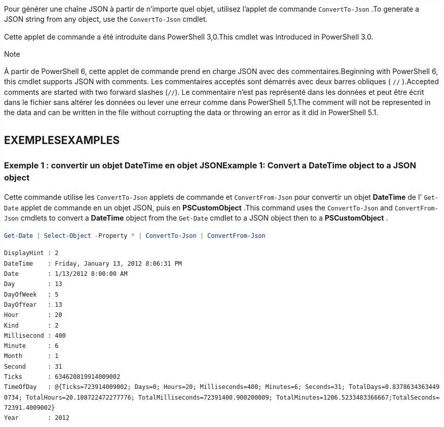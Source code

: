 <span data-ttu-id="85cd5-113">Pour générer une chaîne JSON à partir de n’importe quel objet, utilisez l’applet de commande `ConvertTo-Json` .</span><span class="sxs-lookup"><span data-stu-id="85cd5-113">To generate a JSON string from any object, use the `ConvertTo-Json` cmdlet.</span></span>

<span data-ttu-id="85cd5-114">Cette applet de commande a été introduite dans PowerShell 3,0.</span><span class="sxs-lookup"><span data-stu-id="85cd5-114">This cmdlet was introduced in PowerShell 3.0.</span></span>

> [!NOTE]
> <span data-ttu-id="85cd5-115">À partir de PowerShell 6, cette applet de commande prend en charge JSON avec des commentaires.</span><span class="sxs-lookup"><span data-stu-id="85cd5-115">Beginning with PowerShell 6, this cmdlet supports JSON with comments.</span></span> <span data-ttu-id="85cd5-116">Les commentaires acceptés sont démarrés avec deux barres obliques ( `//` ).</span><span class="sxs-lookup"><span data-stu-id="85cd5-116">Accepted comments are started with two forward slashes (`//`).</span></span> <span data-ttu-id="85cd5-117">Le commentaire n’est pas représenté dans les données et peut être écrit dans le fichier sans altérer les données ou lever une erreur comme dans PowerShell 5,1.</span><span class="sxs-lookup"><span data-stu-id="85cd5-117">The comment will not be represented in the data and can be written in the file without corrupting the data or throwing an error as it did in PowerShell 5.1.</span></span>

## <span data-ttu-id="85cd5-118">EXEMPLES</span><span class="sxs-lookup"><span data-stu-id="85cd5-118">EXAMPLES</span></span>

### <span data-ttu-id="85cd5-119">Exemple 1 : convertir un objet DateTime en objet JSON</span><span class="sxs-lookup"><span data-stu-id="85cd5-119">Example 1: Convert a DateTime object to a JSON object</span></span>

<span data-ttu-id="85cd5-120">Cette commande utilise les `ConvertTo-Json` applets de commande et `ConvertFrom-Json` pour convertir un objet **DateTime** de l' `Get-Date` applet de commande en un objet JSON, puis en **PSCustomObject** .</span><span class="sxs-lookup"><span data-stu-id="85cd5-120">This command uses the `ConvertTo-Json` and `ConvertFrom-Json` cmdlets to convert a **DateTime** object from the `Get-Date` cmdlet to a JSON object then to a **PSCustomObject** .</span></span>

```powershell
Get-Date | Select-Object -Property * | ConvertTo-Json | ConvertFrom-Json
```

```Output
DisplayHint : 2
DateTime    : Friday, January 13, 2012 8:06:31 PM
Date        : 1/13/2012 8:00:00 AM
Day         : 13
DayOfWeek   : 5
DayOfYear   : 13
Hour        : 20
Kind        : 2
Millisecond : 400
Minute      : 6
Month       : 1
Second      : 31
Ticks       : 634620819914009002
TimeOfDay   : @{Ticks=723914009002; Days=0; Hours=20; Milliseconds=400; Minutes=6; Seconds=31; TotalDays=0.83786343634490734; TotalHours=20.108722472277776; TotalMilliseconds=72391400.900200009; TotalMinutes=1206.5233483366667;TotalSeconds=72391.4009002}
Year        : 2012
```
